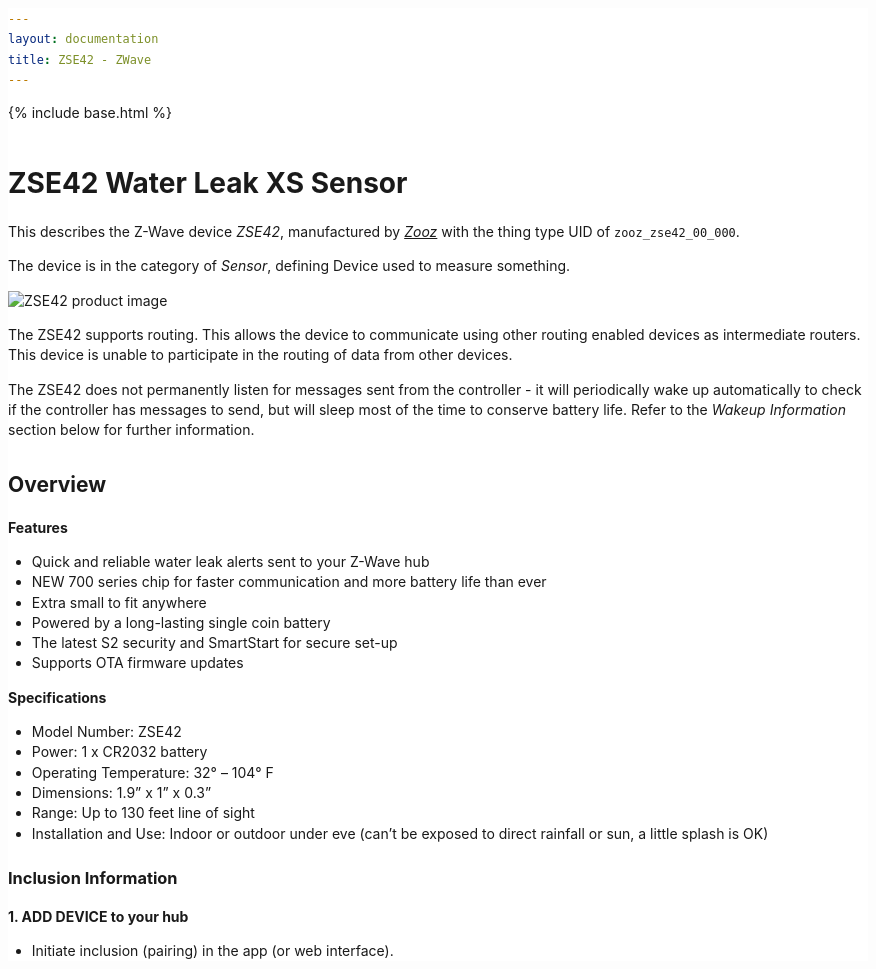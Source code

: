 ```yaml
---
layout: documentation
title: ZSE42 - ZWave
---
```


{% include base.html %}

# ZSE42 Water Leak XS Sensor
This describes the Z-Wave device *ZSE42*, manufactured by *[Zooz](http://www.getzooz.com/)* with the thing type UID of ```zooz_zse42_00_000```.

The device is in the category of *Sensor*, defining Device used to measure something.

![ZSE42 product image](https://opensmarthouse.org/zwavedatabase/1412/image/)


The ZSE42 supports routing. This allows the device to communicate using other routing enabled devices as intermediate routers.  This device is unable to participate in the routing of data from other devices.

The ZSE42 does not permanently listen for messages sent from the controller - it will periodically wake up automatically to check if the controller has messages to send, but will sleep most of the time to conserve battery life. Refer to the *Wakeup Information* section below for further information.

## Overview

**Features**

  * Quick and reliable water leak alerts sent to your Z-Wave hub
  * NEW 700 series chip for faster communication and more battery life than ever
  * Extra small to fit anywhere
  * Powered by a long-lasting single coin battery
  * The latest S2 security and SmartStart for secure set-up
  * Supports OTA firmware updates

**Specifications**

  * Model Number: ZSE42
  * Power: 1 x CR2032 battery
  * Operating Temperature: 32° – 104° F
  * Dimensions: 1.9” x 1” x 0.3”
  * Range: Up to 130 feet line of sight 
  * Installation and Use: Indoor or outdoor under eve (can’t be exposed to direct rainfall or sun, a little splash is OK)

### Inclusion Information

**1. ADD DEVICE to your hub**

  * Initiate inclusion (pairing) in the app (or web interface).  
    